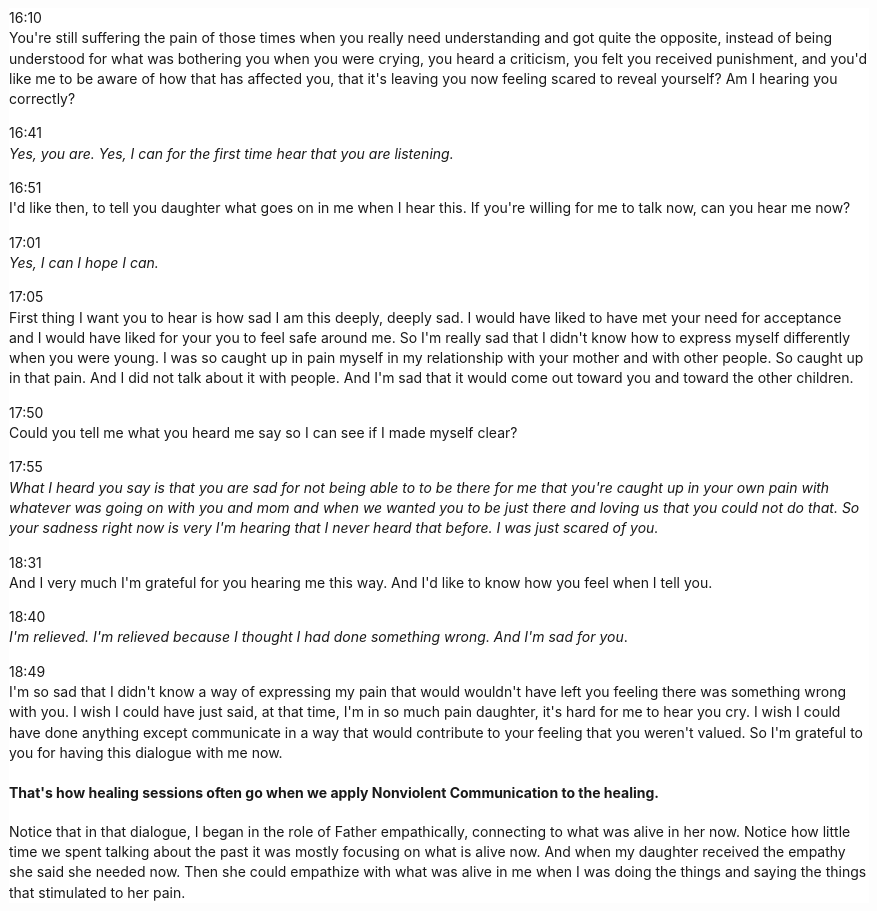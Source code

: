 16:10  
You're still suffering the pain of those times when you really need understanding and got quite the opposite, instead of being understood for what was bothering you when you were crying, you heard a criticism, you felt you received punishment, and you'd like me to be aware of how that has affected you, that it's leaving you now feeling scared to reveal yourself? Am I hearing you correctly?

16:41  
*Yes, you are. Yes, I can for the first time hear that you are listening.*

16:51  
I'd like then, to tell you daughter what goes on in me when I hear this. If you're willing for me to talk now, can you hear me now?

17:01  
*Yes, I can I hope I can.*

17:05  
First thing I want you to hear is how sad I am this deeply, deeply sad. I would have liked to have met your need for acceptance and I would have liked for your you to feel safe around me. So I'm really sad that I didn't know how to express myself differently when you were young. I was so caught up in pain myself in my relationship with your mother and with other people. So caught up in that pain. And I did not talk about it with people. And I'm sad that it would come out toward you and toward the other children.

17:50  
Could you tell me what you heard me say so I can see if I made myself clear?

17:55  
*What I heard you say is that you are sad for not being able to to be there for me that you're caught up in your own pain with whatever was going on with you and mom and when we wanted you to be just there and loving us that you could not do that. So your sadness right now is very I'm hearing that I never heard that before. I was just scared of you.*

18:31  
And I very much I'm grateful for you hearing me this way. And I'd like to know how you feel when I tell you.

18:40  
*I'm relieved. I'm relieved because I thought I had done something wrong. 
And I'm sad for you*.

18:49  
I'm so sad that I didn't know a way of expressing my pain that would wouldn't have left you feeling there was something wrong with you. I wish I could have just said, at that time, I'm in so much pain daughter, it's hard for me to hear you cry. I wish I could have done anything except communicate in a way that would contribute to your feeling that you weren't valued. So I'm grateful to you for having this dialogue with me now. 

#### That's how healing sessions often go when we apply Nonviolent Communication to the healing. 

Notice that in that dialogue, I began in the role of Father empathically, connecting to what was alive in her now. Notice how little time we spent talking about the past it was mostly focusing on what is alive now. And when my daughter received the empathy she said she needed now. Then she could empathize with what was alive in me when I was doing the things and saying the things that stimulated to her pain. 
